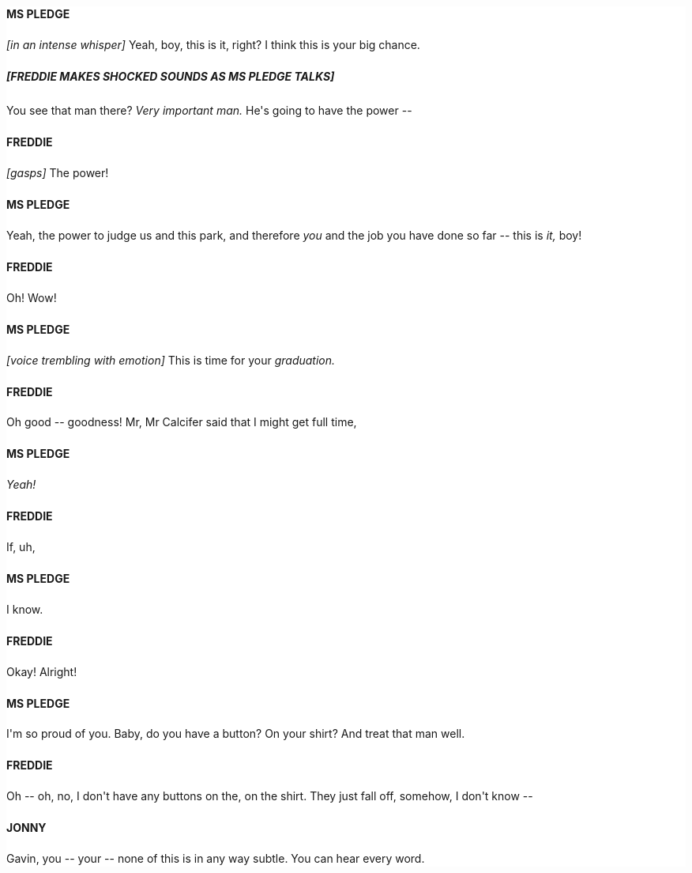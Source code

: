 #### MS PLEDGE

_[in an intense whisper]_ Yeah, boy, this is it, right? I think this is your big chance. 

##### [FREDDIE MAKES SHOCKED SOUNDS AS MS PLEDGE TALKS]

You see that man there? *Very important man.* He's going to have the power --

#### FREDDIE

_[gasps]_ The power!

#### MS PLEDGE

Yeah, the power to judge us and this park, and therefore *you* and the job you have done so far -- this is *it,* boy!

#### FREDDIE

Oh! Wow!

#### MS PLEDGE

_[voice trembling with emotion]_ This is time for your *graduation.*

#### FREDDIE

Oh good -- goodness! Mr, Mr Calcifer said that I might get full time,

#### MS PLEDGE

*Yeah!*

#### FREDDIE

If, uh,

#### MS PLEDGE

I know.

#### FREDDIE

Okay! Alright!

#### MS PLEDGE

I'm so proud of you. Baby, do you have a button? On your shirt? And treat that man well.

#### FREDDIE

Oh -- oh, no, I don't have any buttons on the, on the shirt. They just fall off, somehow, I don't know --

#### JONNY

Gavin, you -- your -- none of this is in any way subtle. You can hear every word.
